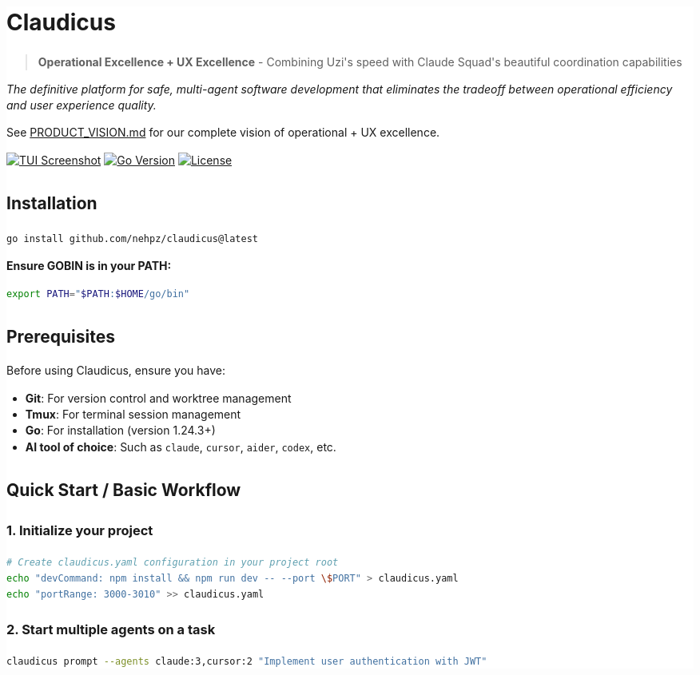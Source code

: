# Claudicus

> **Operational Excellence + UX Excellence** - Combining Uzi's speed with Claude Squad's beautiful coordination capabilities

*The definitive platform for safe, multi-agent software development that eliminates the tradeoff between 
operational efficiency and user experience quality.*

See [PRODUCT_VISION.md](PRODUCT_VISION.md) for our complete vision of operational + UX excellence.

[![TUI Screenshot](https://img.shields.io/badge/TUI-Interactive%20Interface-blue?style=for-the-badge)](#tui-interface)
[![Go Version](https://img.shields.io/github/go-mod/go-version/nehpz/claudicus?style=for-the-badge)](https://golang.org/)
[![License](https://img.shields.io/github/license/nehpz/claudicus?style=for-the-badge)](LICENSE)

## Installation

```bash
go install github.com/nehpz/claudicus@latest
```

**Ensure GOBIN is in your PATH:**

```bash
export PATH="$PATH:$HOME/go/bin"
```

## Prerequisites

Before using Claudicus, ensure you have:

- **Git**: For version control and worktree management
- **Tmux**: For terminal session management  
- **Go**: For installation (version 1.24.3+)
- **AI tool of choice**: Such as `claude`, `cursor`, `aider`, `codex`, etc.

## Quick Start / Basic Workflow

### 1. Initialize your project

```bash
# Create claudicus.yaml configuration in your project root
echo "devCommand: npm install && npm run dev -- --port \$PORT" > claudicus.yaml
echo "portRange: 3000-3010" >> claudicus.yaml
```

### 2. Start multiple agents on a task

```bash
claudicus prompt --agents claude:3,cursor:2 "Implement user authentication with JWT"
```
